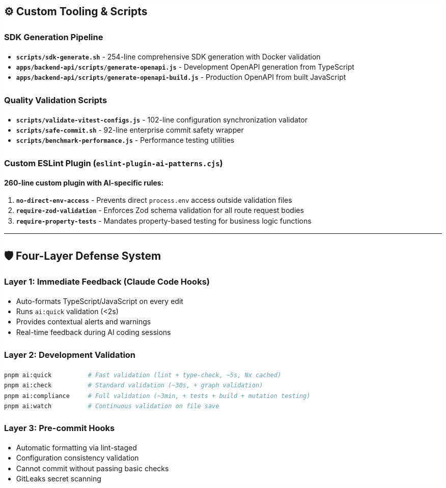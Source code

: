 
## ⚙️ **Custom Tooling & Scripts**

### **SDK Generation Pipeline**

- **`scripts/sdk-generate.sh`** - 254-line comprehensive SDK generation with Docker validation
- **`apps/backend-api/scripts/generate-openapi.js`** - Development OpenAPI generation from TypeScript
- **`apps/backend-api/scripts/generate-openapi-build.js`** - Production OpenAPI from built JavaScript

### **Quality Validation Scripts**

- **`scripts/validate-vitest-configs.js`** - 102-line configuration synchronization validator
- **`scripts/safe-commit.sh`** - 92-line enterprise commit safety wrapper
- **`scripts/benchmark-performance.js`** - Performance testing utilities

### **Custom ESLint Plugin** (`eslint-plugin-ai-patterns.cjs`)

**260-line custom plugin with AI-specific rules:**

1. **`no-direct-env-access`** - Prevents direct `process.env` access outside validation files
2. **`require-zod-validation`** - Enforces Zod schema validation for all route request bodies
3. **`require-property-tests`** - Mandates property-based testing for business logic functions

---

## 🛡️ **Four-Layer Defense System**

### **Layer 1: Immediate Feedback (Claude Code Hooks)**

- Auto-formats TypeScript/JavaScript on every edit
- Runs `ai:quick` validation (<2s)
- Provides contextual alerts and warnings
- Real-time feedback during AI coding sessions

### **Layer 2: Development Validation**

```bash
pnpm ai:quick          # Fast validation (lint + type-check, ~5s, Nx cached)
pnpm ai:check          # Standard validation (~30s, + graph validation)
pnpm ai:compliance     # Full validation (~3min, + tests + build + mutation testing)
pnpm ai:watch          # Continuous validation on file save
```

### **Layer 3: Pre-commit Hooks**

- Automatic formatting via lint-staged
- Configuration consistency validation
- Cannot commit without passing basic checks
- GitLeaks secret scanning
